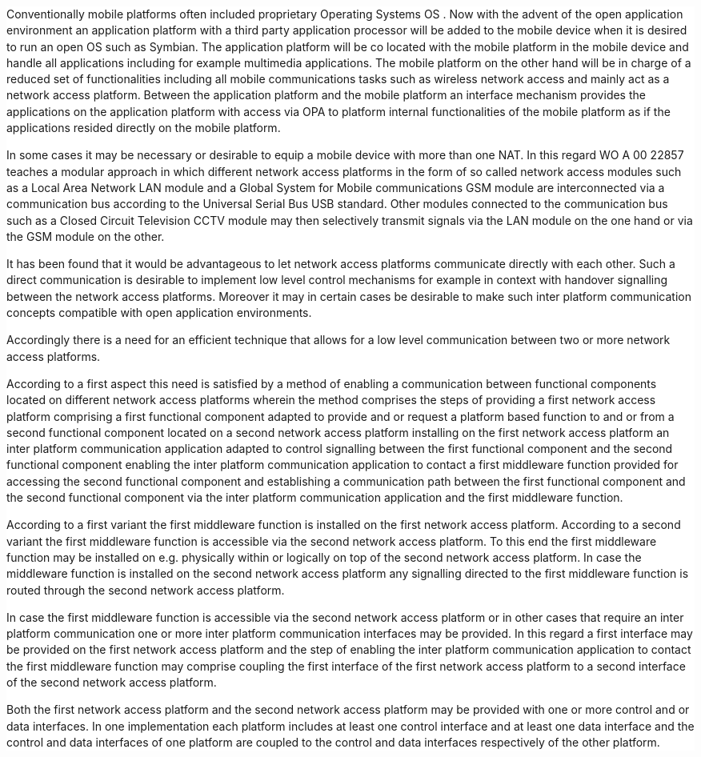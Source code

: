 Conventionally mobile platforms often included proprietary Operating Systems OS . Now with the advent of the open application environment an application platform with a third party application processor will be added to the mobile device when it is desired to run an open OS such as Symbian. The application platform will be co located with the mobile platform in the mobile device and handle all applications including for example multimedia applications. The mobile platform on the other hand will be in charge of a reduced set of functionalities including all mobile communications tasks such as wireless network access and mainly act as a network access platform. Between the application platform and the mobile platform an interface mechanism provides the applications on the application platform with access via OPA to platform internal functionalities of the mobile platform as if the applications resided directly on the mobile platform.

In some cases it may be necessary or desirable to equip a mobile device with more than one NAT. In this regard WO A 00 22857 teaches a modular approach in which different network access platforms in the form of so called network access modules such as a Local Area Network LAN module and a Global System for Mobile communications GSM module are interconnected via a communication bus according to the Universal Serial Bus USB standard. Other modules connected to the communication bus such as a Closed Circuit Television CCTV module may then selectively transmit signals via the LAN module on the one hand or via the GSM module on the other.

It has been found that it would be advantageous to let network access platforms communicate directly with each other. Such a direct communication is desirable to implement low level control mechanisms for example in context with handover signalling between the network access platforms. Moreover it may in certain cases be desirable to make such inter platform communication concepts compatible with open application environments.

Accordingly there is a need for an efficient technique that allows for a low level communication between two or more network access platforms.

According to a first aspect this need is satisfied by a method of enabling a communication between functional components located on different network access platforms wherein the method comprises the steps of providing a first network access platform comprising a first functional component adapted to provide and or request a platform based function to and or from a second functional component located on a second network access platform installing on the first network access platform an inter platform communication application adapted to control signalling between the first functional component and the second functional component enabling the inter platform communication application to contact a first middleware function provided for accessing the second functional component and establishing a communication path between the first functional component and the second functional component via the inter platform communication application and the first middleware function.

According to a first variant the first middleware function is installed on the first network access platform. According to a second variant the first middleware function is accessible via the second network access platform. To this end the first middleware function may be installed on e.g. physically within or logically on top of the second network access platform. In case the middleware function is installed on the second network access platform any signalling directed to the first middleware function is routed through the second network access platform.

In case the first middleware function is accessible via the second network access platform or in other cases that require an inter platform communication one or more inter platform communication interfaces may be provided. In this regard a first interface may be provided on the first network access platform and the step of enabling the inter platform communication application to contact the first middleware function may comprise coupling the first interface of the first network access platform to a second interface of the second network access platform.

Both the first network access platform and the second network access platform may be provided with one or more control and or data interfaces. In one implementation each platform includes at least one control interface and at least one data interface and the control and data interfaces of one platform are coupled to the control and data interfaces respectively of the other platform.
